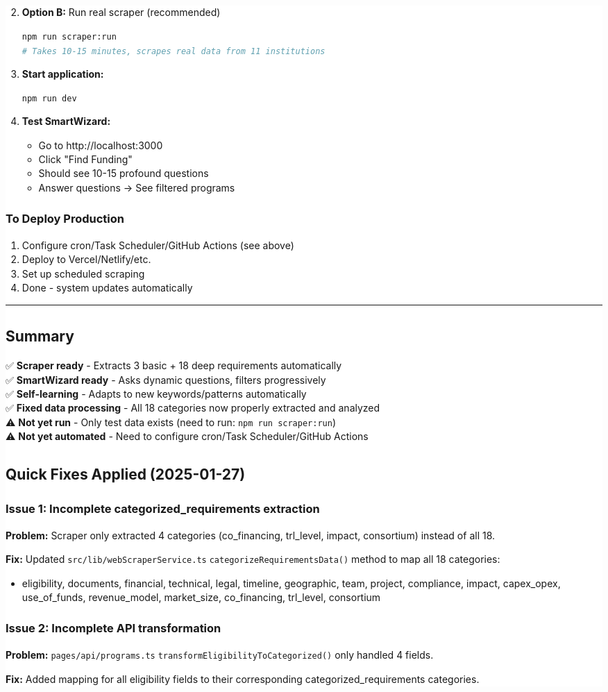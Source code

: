 2. **Option B:** Run real scraper (recommended)
   ```bash
   npm run scraper:run
   # Takes 10-15 minutes, scrapes real data from 11 institutions
   ```

3. **Start application:**
   ```bash
   npm run dev
   ```

4. **Test SmartWizard:**
   - Go to http://localhost:3000
   - Click "Find Funding"
   - Should see 10-15 profound questions
   - Answer questions → See filtered programs

### To Deploy Production

1. Configure cron/Task Scheduler/GitHub Actions (see above)
2. Deploy to Vercel/Netlify/etc.
3. Set up scheduled scraping
4. Done - system updates automatically

---

## Summary

✅ **Scraper ready** - Extracts 3 basic + 18 deep requirements automatically  
✅ **SmartWizard ready** - Asks dynamic questions, filters progressively  
✅ **Self-learning** - Adapts to new keywords/patterns automatically  
✅ **Fixed data processing** - All 18 categories now properly extracted and analyzed  
⚠️ **Not yet run** - Only test data exists (need to run: `npm run scraper:run`)  
⚠️ **Not yet automated** - Need to configure cron/Task Scheduler/GitHub Actions

## Quick Fixes Applied (2025-01-27)

### Issue 1: Incomplete categorized_requirements extraction
**Problem:** Scraper only extracted 4 categories (co_financing, trl_level, impact, consortium) instead of all 18.

**Fix:** Updated `src/lib/webScraperService.ts` `categorizeRequirementsData()` method to map all 18 categories:
- eligibility, documents, financial, technical, legal, timeline, geographic, team, project, compliance, impact, capex_opex, use_of_funds, revenue_model, market_size, co_financing, trl_level, consortium

### Issue 2: Incomplete API transformation
**Problem:** `pages/api/programs.ts` `transformEligibilityToCategorized()` only handled 4 fields.

**Fix:** Added mapping for all eligibility fields to their corresponding categorized_requirements categories.
